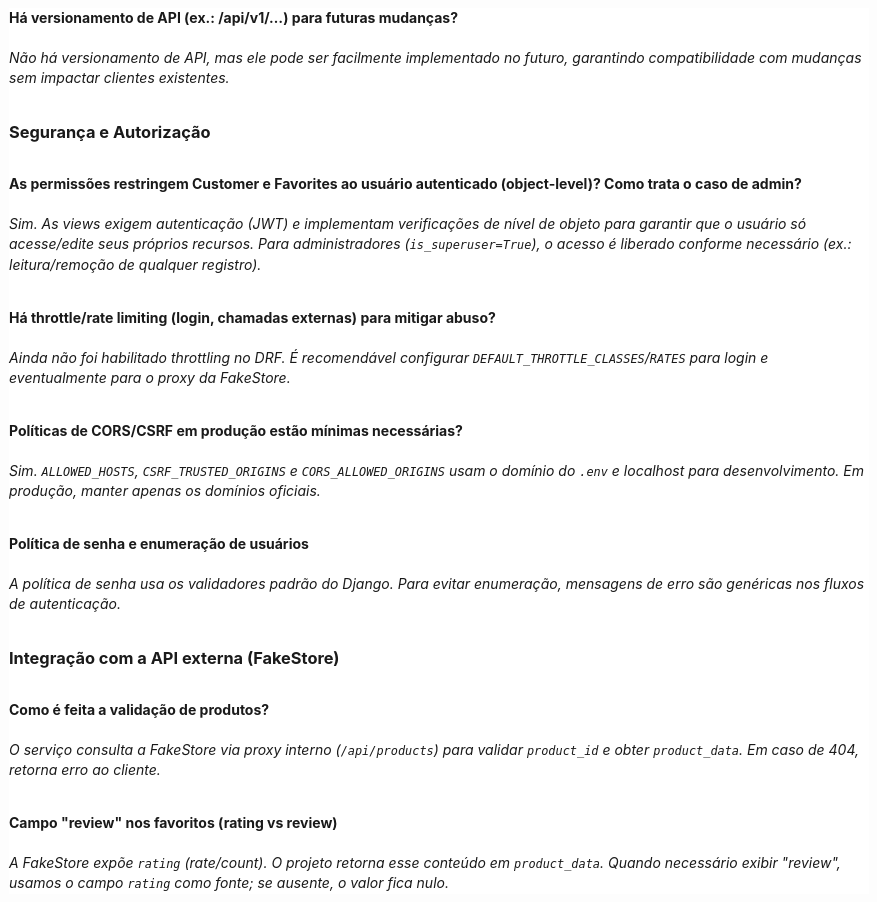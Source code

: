 #### Há versionamento de API (ex.: /api/v1/…) para futuras mudanças?
###### Não há versionamento de API, mas ele pode ser facilmente implementado no futuro, garantindo compatibilidade com mudanças sem impactar clientes existentes.

##
### Segurança e Autorização
##

#### As permissões restringem Customer e Favorites ao usuário autenticado (object-level)? Como trata o caso de admin?
###### Sim. As views exigem autenticação (JWT) e implementam verificações de nível de objeto para garantir que o usuário só acesse/edite seus próprios recursos. Para administradores (`is_superuser=True`), o acesso é liberado conforme necessário (ex.: leitura/remoção de qualquer registro).

#### Há throttle/rate limiting (login, chamadas externas) para mitigar abuso?
###### Ainda não foi habilitado throttling no DRF. É recomendável configurar `DEFAULT_THROTTLE_CLASSES`/`RATES` para login e eventualmente para o proxy da FakeStore.

#### Políticas de CORS/CSRF em produção estão mínimas necessárias?
###### Sim. `ALLOWED_HOSTS`, `CSRF_TRUSTED_ORIGINS` e `CORS_ALLOWED_ORIGINS` usam o domínio do `.env` e localhost para desenvolvimento. Em produção, manter apenas os domínios oficiais.

#### Política de senha e enumeração de usuários
###### A política de senha usa os validadores padrão do Django. Para evitar enumeração, mensagens de erro são genéricas nos fluxos de autenticação.

##
### Integração com a API externa (FakeStore)
##

#### Como é feita a validação de produtos?
###### O serviço consulta a FakeStore via proxy interno (`/api/products`) para validar `product_id` e obter `product_data`. Em caso de 404, retorna erro ao cliente.

#### Campo "review" nos favoritos (rating vs review)
###### A FakeStore expõe `rating` (rate/count). O projeto retorna esse conteúdo em `product_data`. Quando necessário exibir "review", usamos o campo `rating` como fonte; se ausente, o valor fica nulo.
